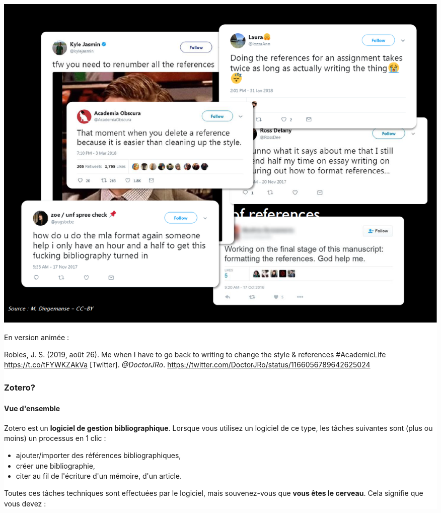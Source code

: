 ![pb_zotero_anecdotes](img/zotero_pb_anecdotes.png)


En version animée :

Robles, J. S. (2019, août 26). Me when I have to go back to writing to change the style &amp; references #AcademicLife https://t.co/tFYWKZAkVa [Twitter]. _@DoctorJRo_. https://twitter.com/DoctorJRo/status/1166056789642625024


### Zotero?

#### Vue d'ensemble

Zotero est un **logiciel de gestion bibliographique**. Lorsque vous utilisez un logiciel de ce type, les tâches suivantes sont (plus ou moins) un processus en 1 clic :

* ajouter/importer des références bibliographiques,
* créer une bibliographie,
* citer au fil de l'écriture d'un mémoire, d'un article.

Toutes ces tâches techniques sont effectuées par le logiciel, mais souvenez-vous que **vous êtes le cerveau**. Cela signifie que vous devez :


[zotero]: img/icone_zotero.png